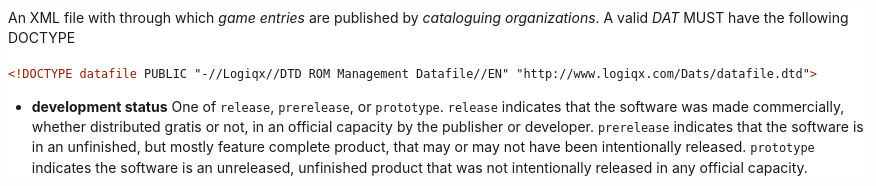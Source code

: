 An XML file with through which *game entries* are published by *cataloguing organizations*. A valid *DAT* MUST have the following DOCTYPE

```xml
<!DOCTYPE datafile PUBLIC "-//Logiqx//DTD ROM Management Datafile//EN" "http://www.logiqx.com/Dats/datafile.dtd">
```
* **development status**
One of `release`, `prerelease`, or `prototype`. `release` indicates that the software was made commercially, whether distributed gratis or not, in an official capacity by the publisher or developer. `prerelease` indicates that the software is in an unfinished, but mostly feature complete product, that may or may not have been intentionally released. `prototype` indicates the software is an unreleased, unfinished product that was not intentionally released in any official capacity.
